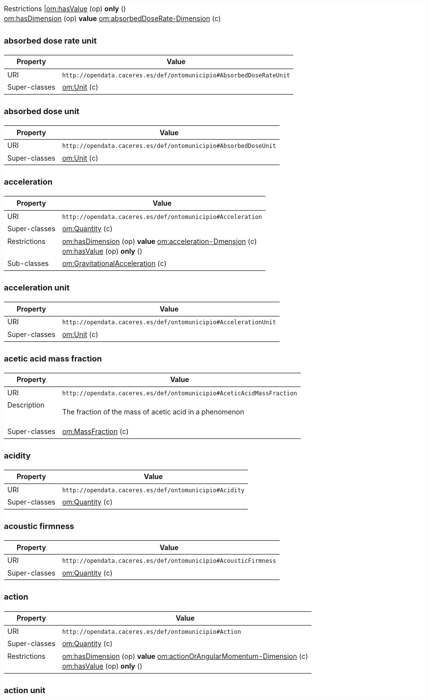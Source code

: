 Restrictions |[om:hasValue](http://opendata.caceres.es/def/ontomunicipio#hasValue) (op) **only** ()<br />[om:hasDimension](http://opendata.caceres.es/def/ontomunicipio#hasDimension) (op) **value** [om:absorbedDoseRate-Dimension](http://opendata.caceres.es/def/ontomunicipio#absorbedDoseRate-Dimension) (c)<br />
### absorbed dose rate unit
Property | Value
--- | ---
URI | `http://opendata.caceres.es/def/ontomunicipio#AbsorbedDoseRateUnit`
Super-classes |[om:Unit](http://opendata.caceres.es/def/ontomunicipio#Unit) (c)<br />
### absorbed dose unit
Property | Value
--- | ---
URI | `http://opendata.caceres.es/def/ontomunicipio#AbsorbedDoseUnit`
Super-classes |[om:Unit](http://opendata.caceres.es/def/ontomunicipio#Unit) (c)<br />
### acceleration
Property | Value
--- | ---
URI | `http://opendata.caceres.es/def/ontomunicipio#Acceleration`
Super-classes |[om:Quantity](http://opendata.caceres.es/def/ontomunicipio#Quantity) (c)<br />
Restrictions |[om:hasDimension](http://opendata.caceres.es/def/ontomunicipio#hasDimension) (op) **value** [om:acceleration-Dmension](http://opendata.caceres.es/def/ontomunicipio#acceleration-Dmension) (c)<br />[om:hasValue](http://opendata.caceres.es/def/ontomunicipio#hasValue) (op) **only** ()<br />
Sub-classes |[om:GravitationalAcceleration](http://opendata.caceres.es/def/ontomunicipio#GravitationalAcceleration) (c)<br />
### acceleration unit
Property | Value
--- | ---
URI | `http://opendata.caceres.es/def/ontomunicipio#AccelerationUnit`
Super-classes |[om:Unit](http://opendata.caceres.es/def/ontomunicipio#Unit) (c)<br />
### acetic acid mass fraction
Property | Value
--- | ---
URI | `http://opendata.caceres.es/def/ontomunicipio#AceticAcidMassFraction`
Description | <p>The fraction of the mass of acetic acid in a phenomenon</p>
Super-classes |[om:MassFraction](http://opendata.caceres.es/def/ontomunicipio#MassFraction) (c)<br />
### acidity
Property | Value
--- | ---
URI | `http://opendata.caceres.es/def/ontomunicipio#Acidity`
Super-classes |[om:Quantity](http://opendata.caceres.es/def/ontomunicipio#Quantity) (c)<br />
### acoustic firmness
Property | Value
--- | ---
URI | `http://opendata.caceres.es/def/ontomunicipio#AcousticFirmness`
Super-classes |[om:Quantity](http://opendata.caceres.es/def/ontomunicipio#Quantity) (c)<br />
### action
Property | Value
--- | ---
URI | `http://opendata.caceres.es/def/ontomunicipio#Action`
Super-classes |[om:Quantity](http://opendata.caceres.es/def/ontomunicipio#Quantity) (c)<br />
Restrictions |[om:hasDimension](http://opendata.caceres.es/def/ontomunicipio#hasDimension) (op) **value** [om:actionOrAngularMomentum-Dimension](http://opendata.caceres.es/def/ontomunicipio#actionOrAngularMomentum-Dimension) (c)<br />[om:hasValue](http://opendata.caceres.es/def/ontomunicipio#hasValue) (op) **only** ()<br />
### action unit